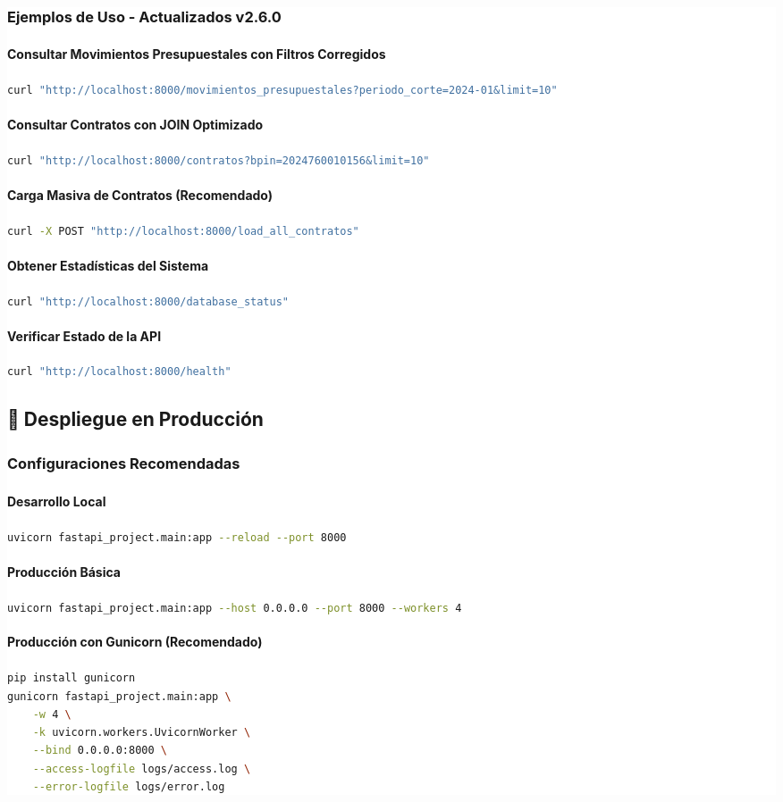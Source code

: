 ### Ejemplos de Uso - Actualizados v2.6.0

#### Consultar Movimientos Presupuestales con Filtros Corregidos

```bash
curl "http://localhost:8000/movimientos_presupuestales?periodo_corte=2024-01&limit=10"
```

#### Consultar Contratos con JOIN Optimizado

```bash
curl "http://localhost:8000/contratos?bpin=2024760010156&limit=10"
```

#### Carga Masiva de Contratos (Recomendado)

```bash
curl -X POST "http://localhost:8000/load_all_contratos"
```

#### Obtener Estadísticas del Sistema

```bash
curl "http://localhost:8000/database_status"
```

#### Verificar Estado de la API

```bash
curl "http://localhost:8000/health"
```

## 🚀 Despliegue en Producción

### Configuraciones Recomendadas

#### Desarrollo Local

```bash
uvicorn fastapi_project.main:app --reload --port 8000
```

#### Producción Básica

```bash
uvicorn fastapi_project.main:app --host 0.0.0.0 --port 8000 --workers 4
```

#### Producción con Gunicorn (Recomendado)

```bash
pip install gunicorn
gunicorn fastapi_project.main:app \
    -w 4 \
    -k uvicorn.workers.UvicornWorker \
    --bind 0.0.0.0:8000 \
    --access-logfile logs/access.log \
    --error-logfile logs/error.log
```
